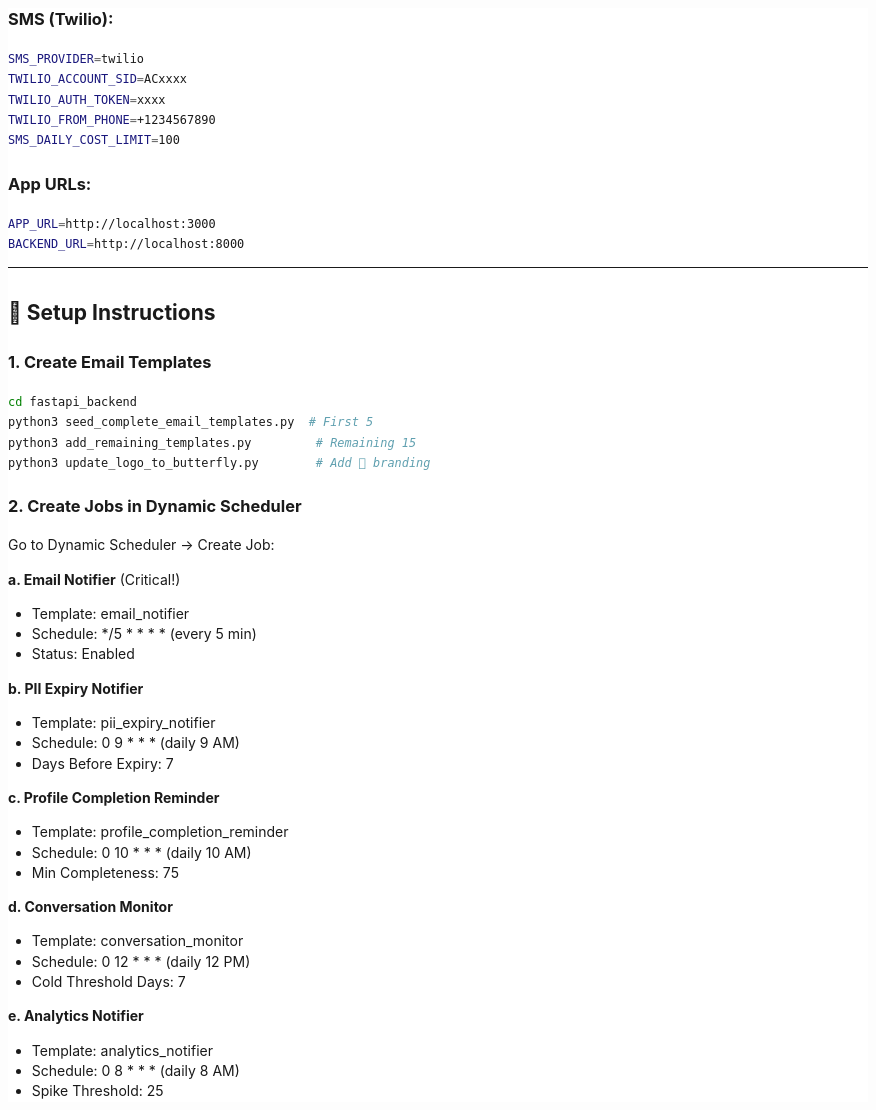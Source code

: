 ### **SMS (Twilio):**
```bash
SMS_PROVIDER=twilio
TWILIO_ACCOUNT_SID=ACxxxx
TWILIO_AUTH_TOKEN=xxxx
TWILIO_FROM_PHONE=+1234567890
SMS_DAILY_COST_LIMIT=100
```

### **App URLs:**
```bash
APP_URL=http://localhost:3000
BACKEND_URL=http://localhost:8000
```

---

## 🚀 Setup Instructions

### **1. Create Email Templates**
```bash
cd fastapi_backend
python3 seed_complete_email_templates.py  # First 5
python3 add_remaining_templates.py         # Remaining 15
python3 update_logo_to_butterfly.py        # Add 🦋 branding
```

### **2. Create Jobs in Dynamic Scheduler**

Go to Dynamic Scheduler → Create Job:

**a. Email Notifier** (Critical!)
- Template: email_notifier
- Schedule: */5 * * * * (every 5 min)
- Status: Enabled

**b. PII Expiry Notifier**
- Template: pii_expiry_notifier  
- Schedule: 0 9 * * * (daily 9 AM)
- Days Before Expiry: 7

**c. Profile Completion Reminder**
- Template: profile_completion_reminder
- Schedule: 0 10 * * * (daily 10 AM)
- Min Completeness: 75

**d. Conversation Monitor**
- Template: conversation_monitor
- Schedule: 0 12 * * * (daily 12 PM)
- Cold Threshold Days: 7

**e. Analytics Notifier**
- Template: analytics_notifier
- Schedule: 0 8 * * * (daily 8 AM)
- Spike Threshold: 25
